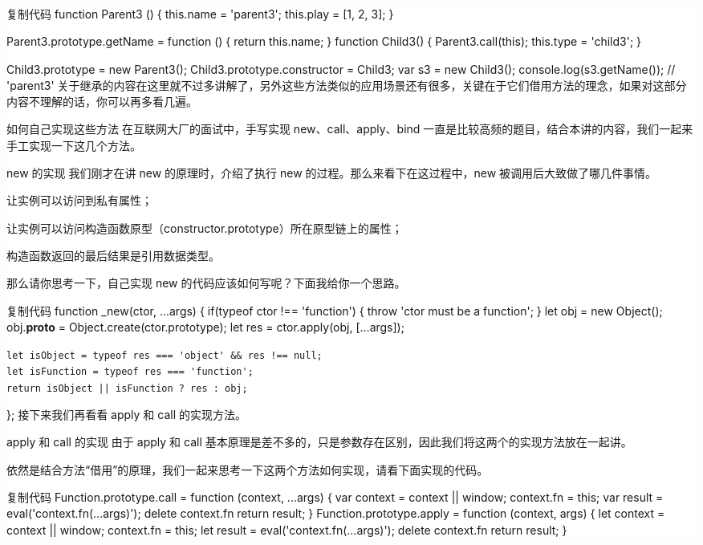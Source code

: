 复制代码
function Parent3 () {
this.name = 'parent3';
this.play = [1, 2, 3];
}

Parent3.prototype.getName = function () {
return this.name;
}
function Child3() {
Parent3.call(this);
this.type = 'child3';
}

Child3.prototype = new Parent3();
Child3.prototype.constructor = Child3;
var s3 = new Child3();
console.log(s3.getName()); // 'parent3'
关于继承的内容在这里就不过多讲解了，另外这些方法类似的应用场景还有很多，关键在于它们借用方法的理念，如果对这部分内容不理解的话，你可以再多看几遍。

如何自己实现这些方法
在互联网大厂的面试中，手写实现 new、call、apply、bind 一直是比较高频的题目，结合本讲的内容，我们一起来手工实现一下这几个方法。

new 的实现
我们刚才在讲 new 的原理时，介绍了执行 new 的过程。那么来看下在这过程中，new 被调用后大致做了哪几件事情。

让实例可以访问到私有属性；

让实例可以访问构造函数原型（constructor.prototype）所在原型链上的属性；

构造函数返回的最后结果是引用数据类型。

那么请你思考一下，自己实现 new 的代码应该如何写呢？下面我给你一个思路。

复制代码
function \_new(ctor, ...args) {
if(typeof ctor !== 'function') {
throw 'ctor must be a function';
}
let obj = new Object();
obj.**proto** = Object.create(ctor.prototype);
let res = ctor.apply(obj, [...args]);

    let isObject = typeof res === 'object' && res !== null;
    let isFunction = typeof res === 'function';
    return isObject || isFunction ? res : obj;

};
接下来我们再看看 apply 和 call 的实现方法。

apply 和 call 的实现
由于 apply 和 call 基本原理是差不多的，只是参数存在区别，因此我们将这两个的实现方法放在一起讲。

依然是结合方法“借用”的原理，我们一起来思考一下这两个方法如何实现，请看下面实现的代码。

复制代码
Function.prototype.call = function (context, ...args) {
var context = context || window;
context.fn = this;
var result = eval('context.fn(...args)');
delete context.fn
return result;
}
Function.prototype.apply = function (context, args) {
let context = context || window;
context.fn = this;
let result = eval('context.fn(...args)');
delete context.fn
return result;
}